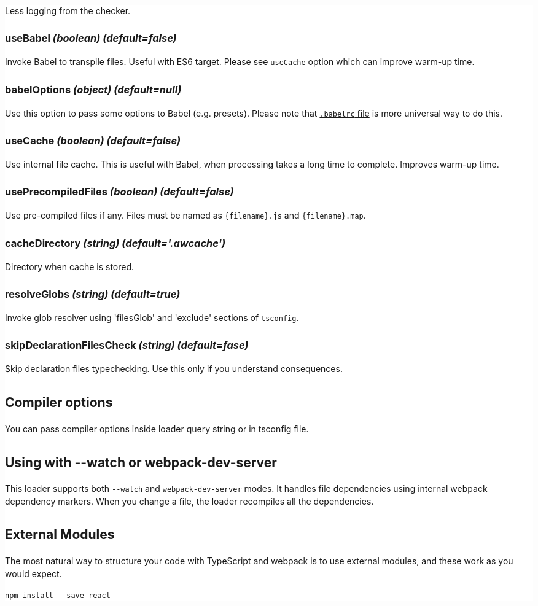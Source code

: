 Less logging from the checker.

### useBabel *(boolean) (default=false)*

Invoke Babel to transpile files. Useful with ES6 target. Please see `useCache` option
which can improve warm-up time.

### babelOptions *(object) (default=null)*

Use this option to pass some options to Babel (e.g. presets). Please note that
[`.babelrc` file](https://babeljs.io/docs/usage/babelrc/) is more universal way to do this.

### useCache *(boolean) (default=false)*

Use internal file cache. This is useful with Babel, when processing takes a long time to complete. Improves warm-up time.

### usePrecompiledFiles *(boolean) (default=false)*

Use pre-compiled files if any. Files must be named as `{filename}.js` and `{filename}.map`.

### cacheDirectory *(string) (default='.awcache')*

Directory when cache is stored.

### resolveGlobs *(string) (default=true)*

Invoke glob resolver using 'filesGlob' and 'exclude' sections of `tsconfig`.

### skipDeclarationFilesCheck *(string) (default=fase)*

Skip declaration files typechecking. Use this only if you understand consequences.

## Compiler options

You can pass compiler options inside loader query string or in tsconfig file.

## Using with --watch or webpack-dev-server

This loader supports both `--watch` and `webpack-dev-server` modes. It handles file dependencies
using internal webpack dependency markers. When you change a file, the loader recompiles all the dependencies.

## External Modules

The most natural way to structure your code with TypeScript and webpack is to use [external modules](https://github.com/Microsoft/TypeScript/wiki/Modules#going-external), and these work as you would expect.

```
npm install --save react
```
